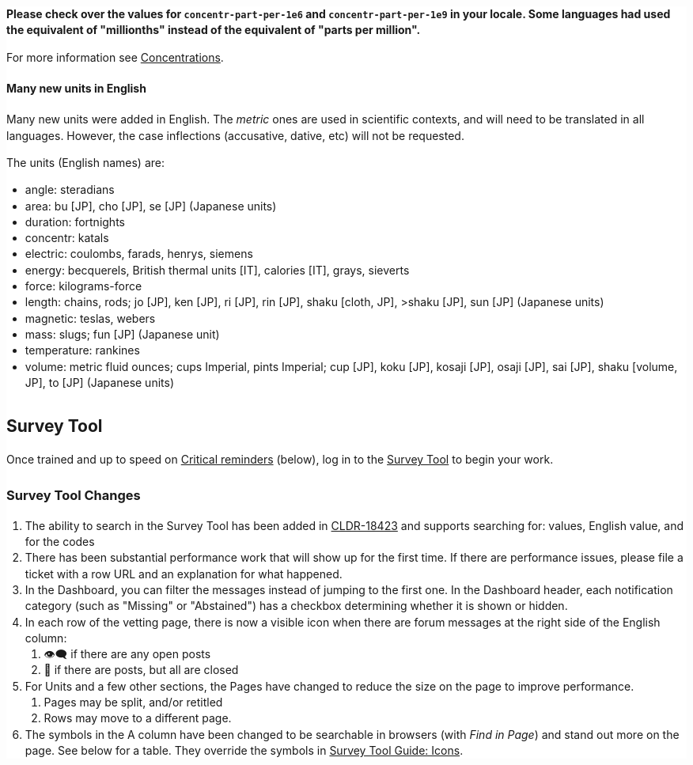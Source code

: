 **Please check over the values for `concentr-part-per-1e6` and `concentr-part-per-1e9` in your locale.
Some languages had used the equivalent of "millionths" instead of the equivalent of "parts per million".**

For more information see [Concentrations](/translation/units/unit-names-and-patterns#concentrations).

#### Many new units in English

Many new units were added in English. 
The _metric_ ones are used in scientific contexts, and will need to be translated in all languages.
However, the case inflections (accusative, dative, etc) will not be requested. 


The units (English names) are: 
- angle: steradians 
- area: bu [JP], cho [JP], se [JP] (Japanese units)
- duration: fortnights 
- concentr: katals 
- electric: coulombs, farads, henrys, siemens 
- energy: becquerels, British thermal units [IT], calories [IT], grays, sieverts 
- force: kilograms-force 
- length: chains, rods; jo [JP], ken [JP], ri [JP], rin [JP], shaku [cloth, JP], >shaku [JP], sun [JP] (Japanese units)
- magnetic: teslas, webers 
- mass: slugs; fun [JP] (Japanese unit)
- temperature: rankines 
- volume: metric fluid ounces; cups Imperial, pints Imperial; cup [JP], koku [JP], kosaji [JP], osaji [JP], sai [JP], shaku [volume, JP], to [JP] (Japanese units)

## Survey Tool

Once trained and up to speed on [Critical reminders](#critical-reminders-for-all-linguists) (below), log in to the [Survey Tool](https://st.unicode.org/cldr-apps/) to begin your work.

### Survey Tool Changes

1. The ability to search in the Survey Tool has been added in [CLDR-18423][] and supports searching for: values, English value, and for the codes
1. There has been substantial performance work that will show up for the first time. If there are performance issues, please file a ticket with a row URL and an explanation for what happened.
1. In the Dashboard, you can filter the messages instead of jumping to the first one. In the Dashboard header, each notification category (such as "Missing" or "Abstained") has a checkbox determining whether it is shown or hidden.
1. In each row of the vetting page, there is now a visible icon when there are forum messages at the right side of the English column:
    1. 👁️‍🗨️ if there are any open posts
    1. 💬 if there are posts, but all are closed
1. For Units and a few other sections, the Pages have changed to reduce the size on the page to improve performance.
    1. Pages may be split, and/or retitled
    1. Rows may move to a different page.
1. The symbols in the A column have been changed to be searchable in browsers (with *Find in Page*) and stand out more on the page. See below for a table. They override the symbols in [Survey Tool Guide: Icons](translation/getting-started/guide#icons).


[CLDR-13477]: https://unicode-org.atlassian.net/browse/CLDR-13477
[CLDR-17683]: https://unicode-org.atlassian.net/browse/CLDR-17683
[CLDR-17694]: https://unicode-org.atlassian.net/browse/CLDR-17694
[CLDR-17829]: https://unicode-org.atlassian.net/browse/CLDR-17829
[CLDR-18423]: https://unicode-org.atlassian.net/browse/CLDR-18423
[CLDR-18513]: https://unicode-org.atlassian.net/browse/CLDR-18513
[CLDR-18577]: https://unicode-org.atlassian.net/browse/CLDR-18577
[CLDR-18588]: https://unicode-org.atlassian.net/browse/CLDR-18588
[CLDR-18605]: https://unicode-org.atlassian.net/browse/CLDR-18605
[CLDR-18607]: https://unicode-org.atlassian.net/browse/CLDR-18607
[CLDR-18615]: https://unicode-org.atlassian.net/browse/CLDR-18615
[CLDR-18627]: https://unicode-org.atlassian.net/browse/CLDR-18627
[CLDR-18637]: https://unicode-org.atlassian.net/browse/CLDR-18637
[CLDR-18649]: https://unicode-org.atlassian.net/browse/CLDR-18649
[CLDR-18687]: https://unicode-org.atlassian.net/browse/CLDR-18687
[CLDR-18691]: https://unicode-org.atlassian.net/browse/CLDR-18691
[CLDR-18692]: https://unicode-org.atlassian.net/browse/CLDR-18692
[stand-alone vs. formatting]: /translation/date-time/date-time-patterns#when-to-use-standalone-vs-formatting
[Year First Calendar]: /translation/date-time/date-time-patterns#year-first-calendar
[Example Hidden]: https://st.unicode.org/cldr-apps/v#/USER/Number_Formatting_Patterns/67afe297d3a17a3
[Key for Show Hidden]: https://cldr.unicode.org/translation/core-data/exemplars#key-to-escapes
[**input** these from the keyboard]: /translation/core-data/exemplars#input